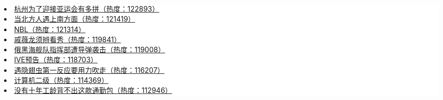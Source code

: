 <li>
<a href="https://s.weibo.com/weibo?q=%23%E6%9D%AD%E5%B7%9E%E4%B8%BA%E4%BA%86%E8%BF%8E%E6%8E%A5%E4%BA%9A%E8%BF%90%E4%BC%9A%E6%9C%89%E5%A4%9A%E6%8B%BC%23" target="weibo">
杭州为了迎接亚运会有多拼（热度：122893）
</a>
</li>

<li>
<a href="https://s.weibo.com/weibo?q=%23%E5%BD%93%E5%8C%97%E6%96%B9%E4%BA%BA%E9%81%87%E4%B8%8A%E5%8D%97%E6%96%B9%E9%9D%A2%23" target="weibo">
当北方人遇上南方面（热度：121419）
</a>
</li>

<li>
<a href="https://s.weibo.com/weibo?q=%23NBL%23" target="weibo">
NBL（热度：121314）
</a>
</li>

<li>
<a href="https://s.weibo.com/weibo?q=%23%E6%88%9A%E8%96%87%E9%BE%99%E9%A1%BB%E8%BE%AB%E7%9C%8B%E7%A7%80%23" target="weibo">
戚薇龙须辫看秀（热度：119841）
</a>
</li>

<li>
<a href="https://s.weibo.com/weibo?q=%23%E4%BF%84%E9%BB%91%E6%B5%B7%E8%88%B0%E9%98%9F%E6%8C%87%E6%8C%A5%E9%83%A8%E9%81%AD%E5%AF%BC%E5%BC%B9%E8%A2%AD%E5%87%BB%23" target="weibo">
俄黑海舰队指挥部遭导弹袭击（热度：119008）
</a>
</li>

<li>
<a href="https://s.weibo.com/weibo?q=%23IVE%E9%A2%84%E5%91%8A%23" target="weibo">
IVE预告（热度：118703）
</a>
</li>

<li>
<a href="https://s.weibo.com/weibo?q=%23%E9%81%87%E9%9A%90%E7%BF%85%E8%99%AB%E7%AC%AC%E4%B8%80%E5%8F%8D%E5%BA%94%E8%A6%81%E7%94%A8%E5%8A%9B%E5%90%B9%E8%B5%B0%23" target="weibo">
遇隐翅虫第一反应要用力吹走（热度：116207）
</a>
</li>

<li>
<a href="https://s.weibo.com/weibo?q=%23%E8%AE%A1%E7%AE%97%E6%9C%BA%E4%BA%8C%E7%BA%A7%23" target="weibo">
计算机二级（热度：114369）
</a>
</li>

<li>
<a href="https://s.weibo.com/weibo?q=%23%E6%B2%A1%E6%9C%89%E5%8D%81%E5%B9%B4%E5%B7%A5%E9%BE%84%E8%83%8C%E4%B8%8D%E5%87%BA%E8%BF%99%E6%AC%BE%E9%80%9A%E5%8B%A4%E5%8C%85%23" target="weibo">
没有十年工龄背不出这款通勤包（热度：112946）
</a>
</li>
